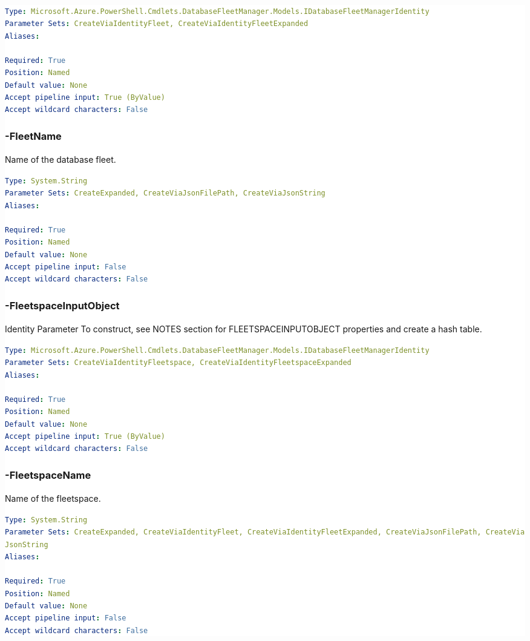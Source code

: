 ```yaml
Type: Microsoft.Azure.PowerShell.Cmdlets.DatabaseFleetManager.Models.IDatabaseFleetManagerIdentity
Parameter Sets: CreateViaIdentityFleet, CreateViaIdentityFleetExpanded
Aliases:

Required: True
Position: Named
Default value: None
Accept pipeline input: True (ByValue)
Accept wildcard characters: False
```

### -FleetName
Name of the database fleet.

```yaml
Type: System.String
Parameter Sets: CreateExpanded, CreateViaJsonFilePath, CreateViaJsonString
Aliases:

Required: True
Position: Named
Default value: None
Accept pipeline input: False
Accept wildcard characters: False
```

### -FleetspaceInputObject
Identity Parameter
To construct, see NOTES section for FLEETSPACEINPUTOBJECT properties and create a hash table.

```yaml
Type: Microsoft.Azure.PowerShell.Cmdlets.DatabaseFleetManager.Models.IDatabaseFleetManagerIdentity
Parameter Sets: CreateViaIdentityFleetspace, CreateViaIdentityFleetspaceExpanded
Aliases:

Required: True
Position: Named
Default value: None
Accept pipeline input: True (ByValue)
Accept wildcard characters: False
```

### -FleetspaceName
Name of the fleetspace.

```yaml
Type: System.String
Parameter Sets: CreateExpanded, CreateViaIdentityFleet, CreateViaIdentityFleetExpanded, CreateViaJsonFilePath, CreateViaJsonString
Aliases:

Required: True
Position: Named
Default value: None
Accept pipeline input: False
Accept wildcard characters: False
```
